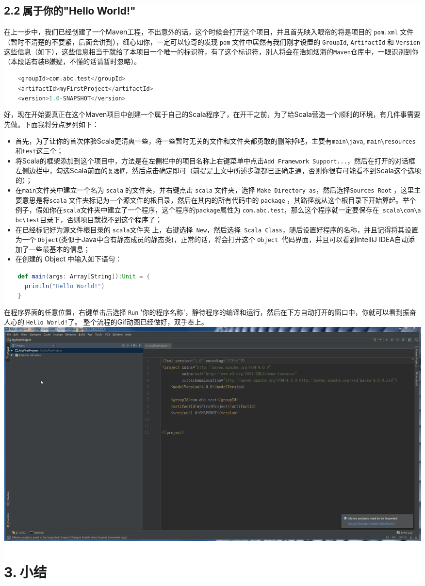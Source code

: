 ## 2.2 属于你的"Hello World!"

在上一步中，我们已经创建了一个Maven工程，不出意外的话，这个时候会打开这个项目，并且首先映入眼帘的将是项目的 `pom.xml` 文件（暂时不清楚的不要紧，后面会讲到），细心如你，一定可以惊奇的发现 `pom` 文件中居然有我们刚才设置的 `GroupId`, `ArtifactId` 和 `Version` 这些信息（如下），这些信息相当于就给了本项目一个唯一的标识符，有了这个标识符，别人将会在浩如烟海的`Maven`仓库中，一眼识别到你（本段话有装B嫌疑，不懂的话请暂时忽略）。
``` Scala
	<groupId>com.abc.test</groupId>
	<artifactId>myFirstProject</artifactId>
	<version>1.0-SNAPSHOT</version>
```

好，现在开始要真正在这个Maven项目中创建一个属于自己的Scala程序了，在开干之前，为了给Scala营造一个顺利的环境，有几件事需要先做。下面我将分点罗列如下：

 - 首先，为了让你的首次体验Scala更清爽一些，将一些暂时无关的文件和文件夹都勇敢的删除掉吧，主要有`main\java`, `main\resources` 和`test`这三个；
 - 将Scala的框架添加到这个项目中，方法是在左侧栏中的项目名称上右键菜单中点击`Add Framework Support...`，然后在打开的对话框左侧边栏中，勾选Scala前面的`复选框`，然后点击确定即可（前提是上文中所述步骤都已正确走通，否则你很有可能看不到Scala这个选项的）；
 - 在`main`文件夹中建立一个名为 `scala` 的文件夹，并右键点击 `scala` 文件夹，选择 `Make Directory as`，然后选择`Sources Root` ，这里主要意思是将`scala` 文件夹标记为一个源文件的根目录，然后在其内的所有代码中的 `package` ，其路径就从这个根目录下开始算起。举个例子，假如你在`scala`文件夹中建立了一个程序，这个程序的`package`属性为 `com.abc.test`，那么这个程序就一定要保存在` scala\com\abc\test`目录下，否则项目就找不到这个程序了；
 - 在已经标记好为源文件根目录的 `scala`文件夹 上，右键选择` New`，然后选择` Scala Class`，随后设置好程序的名称，并且记得将其设置为一个 `Object`(类似于Java中含有静态成员的静态类)，正常的话，将会打开这个 `Object `代码界面，并且可以看到IntelliJ IDEA自动添加了一些最基本的信息；
 - 在创建的 Object 中输入如下语句：
``` Scala
	def main(args: Array[String]):Unit = {
	  println("Hello World!")
	}
```

在程序界面的任意位置，右键单击后选择 `Run` '你的程序名称'，静待程序的编译和运行，然后在下方自动打开的窗口中，你就可以看到振奋人心的 `Hello World!`了。
整个流程的Gif动图已经做好，双手奉上。
![IntelliJ IDEA](/gallery/IntelliJ-IDEA-Maven-Scala/idea10.gif)
# 3. 小结
